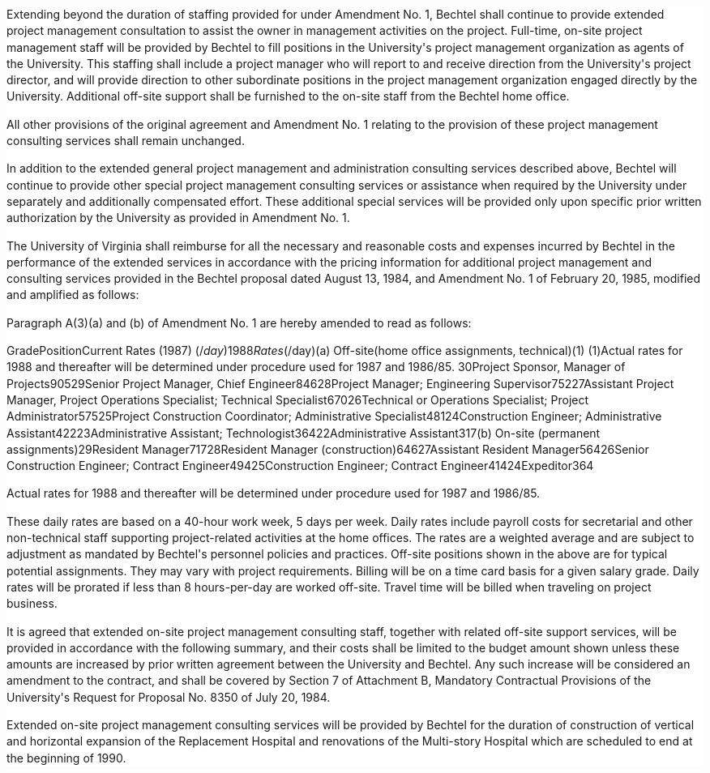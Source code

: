 Extending beyond the duration of staffing provided for under Amendment No. 1, Bechtel shall continue to provide extended project management consultation to assist the owner in management activities on the project. Full-time, on-site project management staff will be provided by Bechtel to fill positions in the University's project management organization as agents of the University. This staffing shall include a project manager who will report to and receive direction from the University's project director, and will provide direction to other subordinate positions in the project management organization engaged directly by the University. Additional off-site support shall be furnished to the on-site staff from the Bechtel home office.

All other provisions of the original agreement and Amendment No. 1 relating to the provision of these project management consulting services shall remain unchanged.

In addition to the extended general project management and administration consulting services described above, Bechtel will continue to provide other special project management consulting services or assistance when required by the University under separately and additionally compensated effort. These additional special services will be provided only upon specific prior written authorization by the University as provided in Amendment No. 1.

The University of Virginia shall reimburse for all the necessary and reasonable costs and expenses incurred by Bechtel in the performance of the extended services in accordance with the pricing information for additional project management and consulting services provided in the Bechtel proposal dated August 13, 1984, and Amendment No. 1 of February 20, 1985, modified and amplified as follows:

Paragraph A(3)(a) and (b) of Amendment No. 1 are hereby amended to read as follows:

GradePositionCurrent Rates (1987) ($/day)1988 Rates ($/day)(a) Off-site(home office assignments, technical)(1) (1)Actual rates for 1988 and thereafter will be determined under procedure used for 1987 and 1986/85. 30Project Sponsor, Manager of Projects90529Senior Project Manager, Chief Engineer84628Project Manager; Engineering Supervisor75227Assistant Project Manager, Project Operations Specialist; Technical Specialist67026Technical or Operations Specialist; Project Administrator57525Project Construction Coordinator; Administrative Specialist48124Construction Engineer; Administrative Assistant42223Administrative Assistant; Technologist36422Administrative Assistant317(b) On-site (permanent assignments)29Resident Manager71728Resident Manager (construction)64627Assistant Resident Manager56426Senior Construction Engineer; Contract Engineer49425Construction Engineer; Contract Engineer41424Expeditor364

Actual rates for 1988 and thereafter will be determined under procedure used for 1987 and 1986/85.

These daily rates are based on a 40-hour work week, 5 days per week. Daily rates include payroll costs for secretarial and other non-technical staff supporting project-related activities at the home offices. The rates are a weighted average and are subject to adjustment as mandated by Bechtel's personnel policies and practices. Off-site positions shown in the above are for typical potential assignments. They may vary with project requirements. Billing will be on a time card basis for a given salary grade. Daily rates will be prorated if less than 8 hours-per-day are worked off-site. Travel time will be billed when traveling on project business.

It is agreed that extended on-site project management consulting staff, together with related off-site support services, will be provided in accordance with the following summary, and their costs shall be limited to the budget amount shown unless these amounts are increased by prior written agreement between the University and Bechtel. Any such increase will be considered an amendment to the contract, and shall be covered by Section 7 of Attachment B, Mandatory Contractual Provisions of the University's Request for Proposal No. 8350 of July 20, 1984.

Extended on-site project management consulting services will be provided by Bechtel for the duration of construction of vertical and horizontal expansion of the Replacement Hospital and renovations of the Multi-story Hospital which are scheduled to end at the beginning of 1990.
